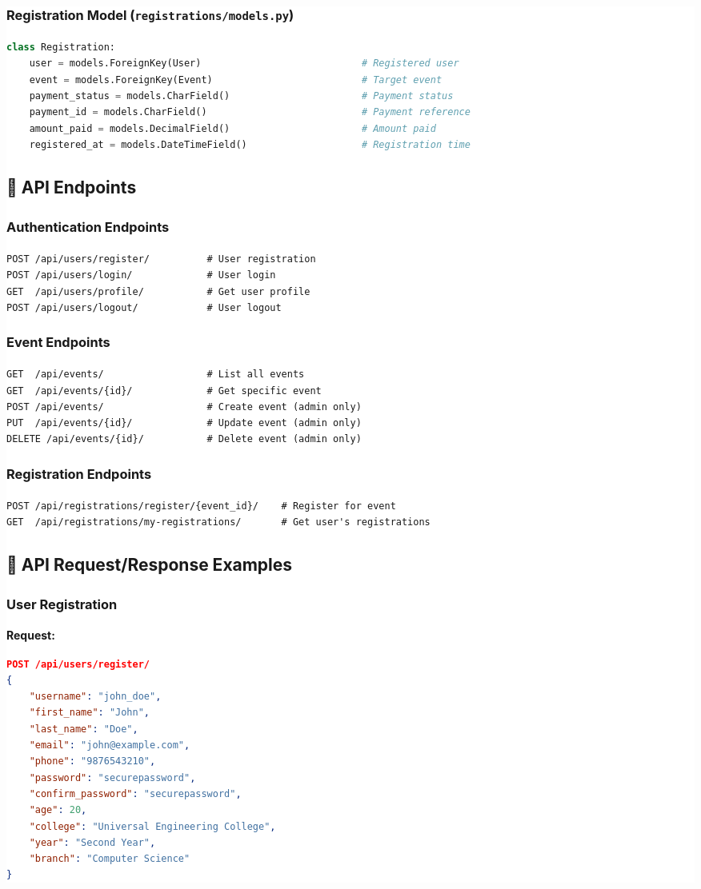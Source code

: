 ### Registration Model (`registrations/models.py`)
```python
class Registration:
    user = models.ForeignKey(User)                            # Registered user
    event = models.ForeignKey(Event)                          # Target event
    payment_status = models.CharField()                       # Payment status
    payment_id = models.CharField()                           # Payment reference
    amount_paid = models.DecimalField()                       # Amount paid
    registered_at = models.DateTimeField()                    # Registration time
```

## 🔗 API Endpoints

### Authentication Endpoints
```http
POST /api/users/register/          # User registration
POST /api/users/login/             # User login
GET  /api/users/profile/           # Get user profile
POST /api/users/logout/            # User logout
```

### Event Endpoints
```http
GET  /api/events/                  # List all events
GET  /api/events/{id}/             # Get specific event
POST /api/events/                  # Create event (admin only)
PUT  /api/events/{id}/             # Update event (admin only)
DELETE /api/events/{id}/           # Delete event (admin only)
```

### Registration Endpoints
```http
POST /api/registrations/register/{event_id}/    # Register for event
GET  /api/registrations/my-registrations/       # Get user's registrations
```

## 📝 API Request/Response Examples

### User Registration
**Request:**
```json
POST /api/users/register/
{
    "username": "john_doe",
    "first_name": "John",
    "last_name": "Doe",
    "email": "john@example.com",
    "phone": "9876543210",
    "password": "securepassword",
    "confirm_password": "securepassword",
    "age": 20,
    "college": "Universal Engineering College",
    "year": "Second Year",
    "branch": "Computer Science"
}
```
